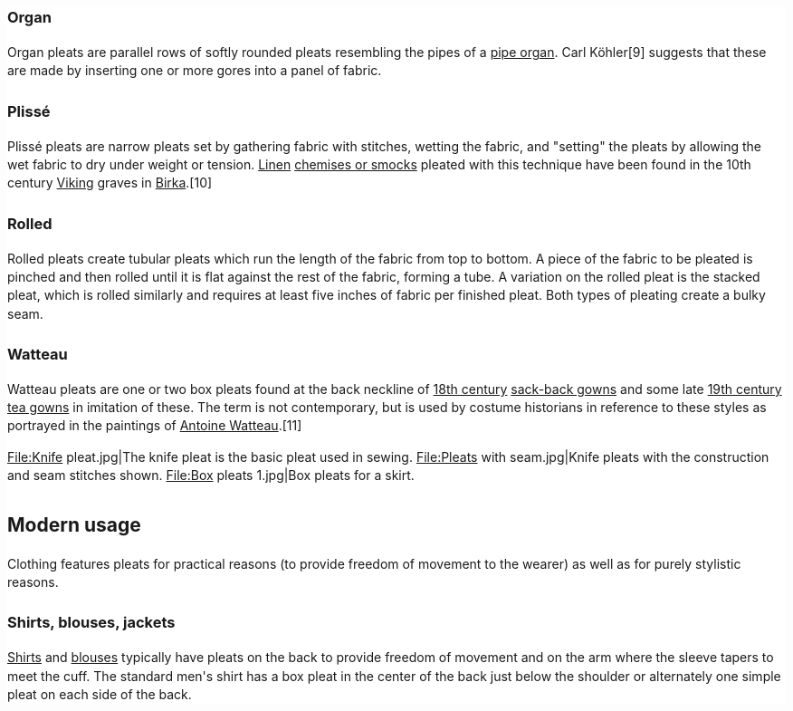 ### Organ

Organ pleats are parallel rows of softly rounded pleats resembling the
pipes of a [pipe organ](/pipe_organ "wikilink"). Carl Köhler[9] suggests
that these are made by inserting one or more gores into a panel of
fabric.

### Plissé

Plissé pleats are narrow pleats set by gathering fabric with stitches,
wetting the fabric, and "setting" the pleats by allowing the wet fabric
to dry under weight or tension. [Linen](/Linen "wikilink") [chemises or
smocks](/chemise "wikilink") pleated with this technique have been found
in the 10th century [Viking](/Viking "wikilink") graves in
[Birka](/Birka "wikilink").[10]

### Rolled

Rolled pleats create tubular pleats which run the length of the fabric
from top to bottom. A piece of the fabric to be pleated is pinched and
then rolled until it is flat against the rest of the fabric, forming a
tube. A variation on the rolled pleat is the stacked pleat, which is
rolled similarly and requires at least five inches of fabric per
finished pleat. Both types of pleating create a bulky seam.

### Watteau

Watteau pleats are one or two box pleats found at the back neckline of
[18th century](/1700–1750_in_fashion "wikilink") [sack-back
gowns](/sack-back_gown "wikilink") and some late [19th
century](/1890s_in_fashion "wikilink") [tea gowns](/tea_gown "wikilink")
in imitation of these. The term is not contemporary, but is used by
costume historians in reference to these styles as portrayed in the
paintings of [Antoine Watteau](/Antoine_Watteau "wikilink").[11]

<File:Knife> pleat.jpg\|The knife pleat is the basic pleat used in
sewing. <File:Pleats> with seam.jpg\|Knife pleats with the construction
and seam stitches shown. <File:Box> pleats 1.jpg\|Box pleats for a
skirt.

## Modern usage

Clothing features pleats for practical reasons (to provide freedom of
movement to the wearer) as well as for purely stylistic reasons.

### Shirts, blouses, jackets

[Shirts](/dress_shirt "wikilink") and [blouses](/blouse "wikilink")
typically have pleats on the back to provide freedom of movement and on
the arm where the sleeve tapers to meet the cuff. The standard men's
shirt has a box pleat in the center of the back just below the shoulder
or alternately one simple pleat on each side of the back.
